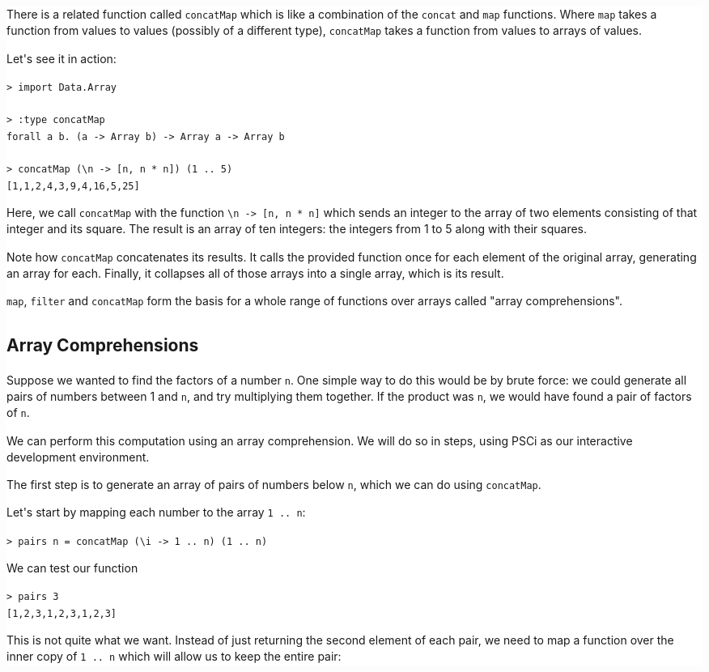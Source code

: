 There is a related function called `concatMap` which is like a combination
of the `concat` and `map` functions. Where `map` takes a function from
values to values (possibly of a different type), `concatMap` takes a
function from values to arrays of values.

Let's see it in action:

```text
> import Data.Array

> :type concatMap
forall a b. (a -> Array b) -> Array a -> Array b

> concatMap (\n -> [n, n * n]) (1 .. 5)
[1,1,2,4,3,9,4,16,5,25]
```

Here, we call `concatMap` with the function `\n -> [n, n * n]` which sends an integer to the array of two elements consisting of that integer and its square. The result is an array of ten integers: the integers from 1 to 5 along with their squares.

Note how `concatMap` concatenates its results. It calls the provided
function once for each element of the original array, generating an array
for each. Finally, it collapses all of those arrays into a single array,
which is its result.

`map`, `filter` and `concatMap` form the basis for a whole range of
functions over arrays called "array comprehensions".

## Array Comprehensions

Suppose we wanted to find the factors of a number `n`. One simple way to do
this would be by brute force: we could generate all pairs of numbers between
1 and `n`, and try multiplying them together. If the product was `n`, we
would have found a pair of factors of `n`.

We can perform this computation using an array comprehension. We will do so
in steps, using PSCi as our interactive development environment.

The first step is to generate an array of pairs of numbers below `n`, which
we can do using `concatMap`.

Let's start by mapping each number to the array `1 .. n`:

```text
> pairs n = concatMap (\i -> 1 .. n) (1 .. n)
```

We can test our function

```text
> pairs 3
[1,2,3,1,2,3,1,2,3]
```

This is not quite what we want. Instead of just returning the second element
of each pair, we need to map a function over the inner copy of `1 .. n`
which will allow us to keep the entire pair:
